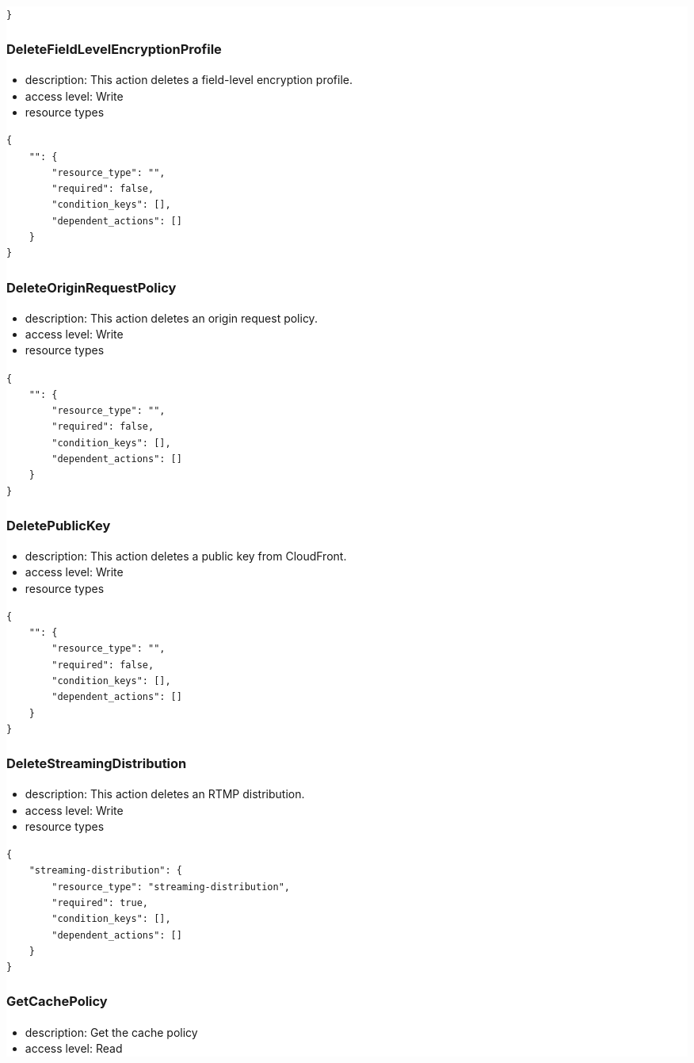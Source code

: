 ```
}
```
### DeleteFieldLevelEncryptionProfile
- description: This action deletes a field-level encryption profile.
- access level: Write
- resource types
```
{
    "": {
        "resource_type": "",
        "required": false,
        "condition_keys": [],
        "dependent_actions": []
    }
}
```
### DeleteOriginRequestPolicy
- description: This action deletes an origin request policy.
- access level: Write
- resource types
```
{
    "": {
        "resource_type": "",
        "required": false,
        "condition_keys": [],
        "dependent_actions": []
    }
}
```
### DeletePublicKey
- description: This action deletes a public key from CloudFront.
- access level: Write
- resource types
```
{
    "": {
        "resource_type": "",
        "required": false,
        "condition_keys": [],
        "dependent_actions": []
    }
}
```
### DeleteStreamingDistribution
- description: This action deletes an RTMP distribution.
- access level: Write
- resource types
```
{
    "streaming-distribution": {
        "resource_type": "streaming-distribution",
        "required": true,
        "condition_keys": [],
        "dependent_actions": []
    }
}
```
### GetCachePolicy
- description: Get the cache policy
- access level: Read